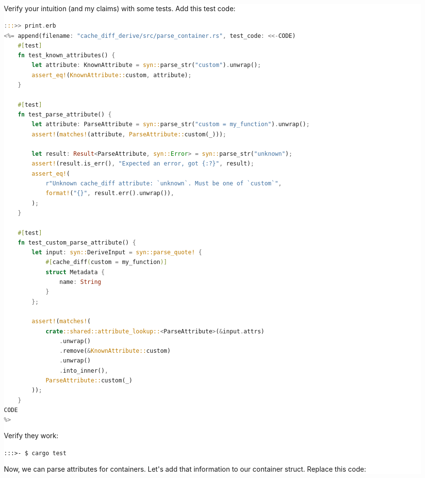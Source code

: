 Verify your intuition (and my claims) with some tests. Add this test code:

```rust
:::>> print.erb
<%= append(filename: "cache_diff_derive/src/parse_container.rs", test_code: <<-CODE)
    #[test]
    fn test_known_attributes() {
        let attribute: KnownAttribute = syn::parse_str("custom").unwrap();
        assert_eq!(KnownAttribute::custom, attribute);
    }

    #[test]
    fn test_parse_attribute() {
        let attribute: ParseAttribute = syn::parse_str("custom = my_function").unwrap();
        assert!(matches!(attribute, ParseAttribute::custom(_)));

        let result: Result<ParseAttribute, syn::Error> = syn::parse_str("unknown");
        assert!(result.is_err(), "Expected an error, got {:?}", result);
        assert_eq!(
            r"Unknown cache_diff attribute: `unknown`. Must be one of `custom`",
            format!("{}", result.err().unwrap()),
        );
    }

    #[test]
    fn test_custom_parse_attribute() {
        let input: syn::DeriveInput = syn::parse_quote! {
            #[cache_diff(custom = my_function)]
            struct Metadata {
                name: String
            }
        };

        assert!(matches!(
            crate::shared::attribute_lookup::<ParseAttribute>(&input.attrs)
                .unwrap()
                .remove(&KnownAttribute::custom)
                .unwrap()
                .into_inner(),
            ParseAttribute::custom(_)
        ));
    }
CODE
%>
```

Verify they work:

```
:::>- $ cargo test
```

Now, we can parse attributes for containers. Let's add that information to our container struct. Replace this code:
